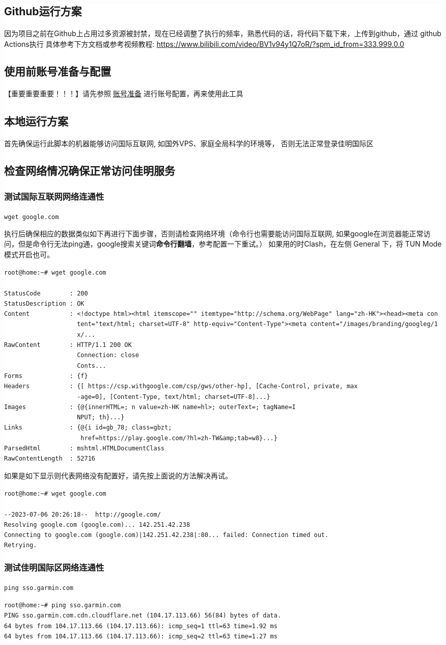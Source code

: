 
## Github运行方案
因为项目之前在Github上占用过多资源被封禁，现在已经调整了执行的频率，熟悉代码的话，将代码下载下来，上传到github，通过 github Actions执行
具体参考下方文档或参考视频教程: https://www.bilibili.com/video/BV1v94y1Q7oR/?spm_id_from=333.999.0.0

## 使用前账号准备与配置

【重要重要重要！！！】请先参照 [账号准备](https://dailysync.vyzt.dev/docs/%E8%B4%A6%E5%8F%B7%E5%87%86%E5%A4%87) 进行账号配置，再来使用此工具

## 本地运行方案
首先确保运行此脚本的机器能够访问国际互联网, 如国外VPS、家庭全局科学的环境等， 否则无法正常登录佳明国际区

## 检查网络情况确保正常访问佳明服务

### 测试国际互联网网络连通性
```shell
wget google.com
```
执行后确保相应的数据类似如下再进行下面步骤，否则请检查网络环境（命令行也需要能访问国际互联网, 如果google在浏览器能正常访问，但是命令行无法ping通，google搜索关键词**命令行翻墙**，参考配置一下重试。） 如果用的时Clash，在左侧 General 下，将 TUN Mode 模式开启也可。
```shell
root@home:~# wget google.com

StatusCode        : 200
StatusDescription : OK
Content           : <!doctype html><html itemscope="" itemtype="http://schema.org/WebPage" lang="zh-HK"><head><meta con
                    tent="text/html; charset=UTF-8" http-equiv="Content-Type"><meta content="/images/branding/googleg/1
                    x/...
RawContent        : HTTP/1.1 200 OK
                    Connection: close
                    Conts...
Forms             : {f}
Headers           : {[ https://csp.withgoogle.com/csp/gws/other-hp], [Cache-Control, private, max
                    -age=0], [Content-Type, text/html; charset=UTF-8]...}
Images            : {@{innerHTML=; n value=zh-HK name=hl>; outerText=; tagName=I
                    NPUT; th}...}
Links             : {@{i id=gb_78; class=gbzt;
                     href=https://play.google.com/?hl=zh-TW&amp;tab=w8}...}
ParsedHtml        : mshtml.HTMLDocumentClass
RawContentLength  : 52716
```    
如果是如下显示则代表网络没有配置好，请先按上面说的方法解决再试。
```shell
root@home:~# wget google.com

--2023-07-06 20:26:18--  http://google.com/
Resolving google.com (google.com)... 142.251.42.238
Connecting to google.com (google.com)|142.251.42.238|:80... failed: Connection timed out.
Retrying.
```
### 测试佳明国际区网络连通性
```shell
ping sso.garmin.com
```
```shell
root@home:~# ping sso.garmin.com
PING sso.garmin.com.cdn.cloudflare.net (104.17.113.66) 56(84) bytes of data.
64 bytes from 104.17.113.66 (104.17.113.66): icmp_seq=1 ttl=63 time=1.92 ms
64 bytes from 104.17.113.66 (104.17.113.66): icmp_seq=2 ttl=63 time=1.27 ms
```